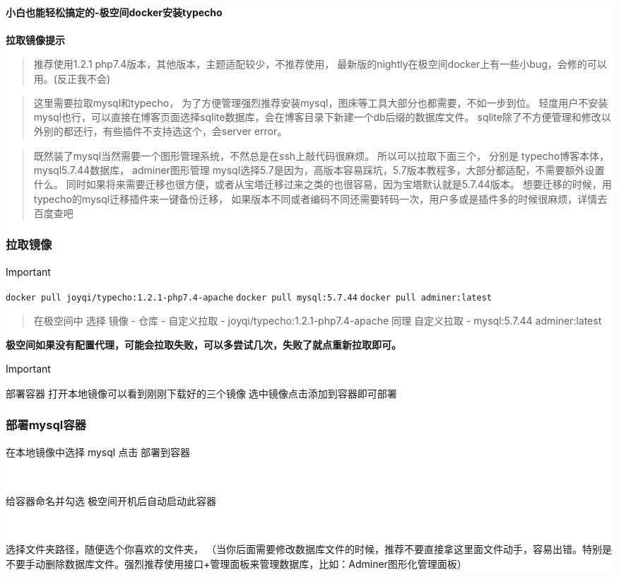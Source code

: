 #### 小白也能轻松搞定的-极空间docker安装typecho

 **拉取镜像提示**
> 推荐使用1.2.1 php7.4版本，其他版本，主题适配较少，不推荐使用，
> 最新版的nightly在极空间docker上有一些小bug，会修的可以用。(反正我不会)

> 这里需要拉取mysql和typecho，
> 为了方便管理强烈推荐安装mysql，图床等工具大部分也都需要，不如一步到位。
> 轻度用户不安装mysql也行，可以直接在博客页面选择sqlite数据库，会在博客目录下新建一个db后缀的数据库文件。
> sqlite除了不方便管理和修改以外别的都还行，有些插件不支持选这个，会server error。

> 既然装了mysql当然需要一个图形管理系统，不然总是在ssh上敲代码很麻烦。
> 所以可以拉取下面三个，
> 分别是 typecho博客本体， mysql5.7.44数据库， adminer图形管理
> mysql选择5.7是因为，高版本容易踩坑，5.7版本教程多，大部分都适配，不需要额外设置什么。
> 同时如果将来需要迁移也很方便，或者从宝塔迁移过来之类的也很容易，因为宝塔默认就是5.7.44版本。
> 想要迁移的时候，用typecho的mysql迁移插件来一键备份迁移，
> 如果版本不同或者编码不同还需要转码一次，用户多或是插件多的时候很麻烦，详情去百度查吧

### 拉取镜像
> [!IMPORTANT]
 `docker pull joyqi/typecho:1.2.1-php7.4-apache`
`docker pull mysql:5.7.44`
`docker pull adminer:latest`

> 在极空间中
> 选择 镜像 - 仓库 - 自定义拉取 - joyqi/typecho:1.2.1-php7.4-apache
> 同理 自定义拉取 - mysql:5.7.44 adminer:latest

**极空间如果没有配置代理，可能会拉取失败，可以多尝试几次，失败了就点重新拉取即可。**

> [!IMPORTANT]
>  部署容器
打开本地镜像可以看到刚刚下载好的三个镜像
选中镜像点击添加到容器即可部署

### 部署mysql容器
在本地镜像中选择 mysql 点击 部署到容器

<p align="center">
<a href="https://github.com/anuraghazra/github-readme-stats">
    <img height=500 src="https://pic2.ziyuan.wang/user/0w0/2025/10/Snipaste_2025-10-27_11-53-53_e32b5820d7db9.png"  alt=""/>
</a></p>


给容器命名并勾选 极空间开机后自动启动此容器
<p align="center">
<a href="https://github.com/anuraghazra/github-readme-stats">
    <img height=500 src="https://pic2.ziyuan.wang/user/0w0/2025/10/Snipaste_2025-10-27_11-54-04_81fb27456474f.png"  alt=""/>
</a></p>

选择文件夹路径，随便选个你喜欢的文件夹，
（当你后面需要修改数据库文件的时候，推荐不要直接拿这里面文件动手，容易出错。特别是不要手动删除数据库文件。强烈推荐使用接口+管理面板来管理数据库，比如：Adminer图形化管理面板）
